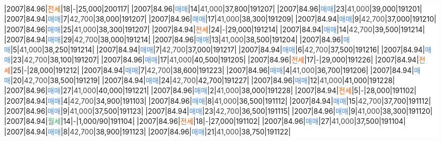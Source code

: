 |2007|84.96|<span style="color:#ff5a00">전세</span>|18|<span style="color:#444444">-</span>|25,000|200117|
|2007|84.96|<span style="color:#4285f3">매매</span>|14|<span style="color:#444444">41,000</span>|37,800|191207|
|2007|84.96|<span style="color:#4285f3">매매</span>|23|<span style="color:#444444">41,000</span>|39,000|191201|
|2007|84.94|<span style="color:#4285f3">매매</span>|7|<span style="color:#444444">42,700</span>|38,000|191207|
|2007|84.96|<span style="color:#4285f3">매매</span>|17|<span style="color:#444444">41,000</span>|38,300|191209|
|2007|84.94|<span style="color:#4285f3">매매</span>|9|<span style="color:#444444">42,700</span>|37,000|191210|
|2007|84.96|<span style="color:#4285f3">매매</span>|25|<span style="color:#444444">41,000</span>|38,300|191207|
|2007|84.94|<span style="color:#ff5a00">전세</span>|24|<span style="color:#444444">-</span>|29,000|191214|
|2007|84.94|<span style="color:#4285f3">매매</span>|14|<span style="color:#444444">42,700</span>|39,500|191214|
|2007|84.94|<span style="color:#4285f3">매매</span>|29|<span style="color:#444444">42,700</span>|38,000|191214|
|2007|84.96|<span style="color:#4285f3">매매</span>|13|<span style="color:#444444">41,000</span>|38,500|191204|
|2007|84.96|<span style="color:#4285f3">매매</span>|5|<span style="color:#444444">41,000</span>|38,250|191214|
|2007|84.94|<span style="color:#4285f3">매매</span>|7|<span style="color:#444444">42,700</span>|37,000|191217|
|2007|84.94|<span style="color:#4285f3">매매</span>|6|<span style="color:#444444">42,700</span>|37,500|191216|
|2007|84.94|<span style="color:#4285f3">매매</span>|23|<span style="color:#444444">42,700</span>|38,100|191207|
|2007|84.96|<span style="color:#4285f3">매매</span>|17|<span style="color:#444444">41,000</span>|40,500|191205|
|2007|84.96|<span style="color:#ff5a00">전세</span>|17|<span style="color:#444444">-</span>|29,000|191226|
|2007|84.94|<span style="color:#ff5a00">전세</span>|25|<span style="color:#444444">-</span>|28,000|191212|
|2007|84.94|<span style="color:#4285f3">매매</span>|7|<span style="color:#444444">42,700</span>|38,600|191223|
|2007|84.96|<span style="color:#4285f3">매매</span>|4|<span style="color:#444444">41,000</span>|36,700|191206|
|2007|84.94|<span style="color:#4285f3">매매</span>|20|<span style="color:#444444">42,700</span>|38,500|191219|
|2007|84.94|<span style="color:#4285f3">매매</span>|24|<span style="color:#444444">42,700</span>|42,700|191227|
|2007|84.96|<span style="color:#4285f3">매매</span>|12|<span style="color:#444444">41,000</span>|41,000|191228|
|2007|84.96|<span style="color:#4285f3">매매</span>|27|<span style="color:#444444">41,000</span>|40,000|191221|
|2007|84.96|<span style="color:#4285f3">매매</span>|2|<span style="color:#444444">41,000</span>|38,000|191228|
|2007|84.94|<span style="color:#ff5a00">전세</span>|5|<span style="color:#444444">-</span>|28,000|191102|
|2007|84.94|<span style="color:#4285f3">매매</span>|4|<span style="color:#444444">42,700</span>|34,900|191103|
|2007|84.96|<span style="color:#4285f3">매매</span>|8|<span style="color:#444444">41,000</span>|36,500|191112|
|2007|84.94|<span style="color:#4285f3">매매</span>|15|<span style="color:#444444">42,700</span>|37,700|191112|
|2007|84.96|<span style="color:#4285f3">매매</span>|9|<span style="color:#444444">41,000</span>|37,500|191123|
|2007|84.94|<span style="color:#4285f3">매매</span>|23|<span style="color:#444444">42,700</span>|36,500|191115|
|2007|84.96|<span style="color:#4285f3">매매</span>|9|<span style="color:#444444">41,000</span>|38,300|191120|
|2007|84.94|<span style="color:#34a853">월세</span>|14|<span style="color:#444444">-</span>|1,000/90|191104|
|2007|84.96|<span style="color:#ff5a00">전세</span>|18|<span style="color:#444444">-</span>|27,000|191102|
|2007|84.96|<span style="color:#4285f3">매매</span>|27|<span style="color:#444444">41,000</span>|37,500|191104|
|2007|84.94|<span style="color:#4285f3">매매</span>|8|<span style="color:#444444">42,700</span>|38,900|191123|
|2007|84.96|<span style="color:#4285f3">매매</span>|21|<span style="color:#444444">41,000</span>|38,750|191122|